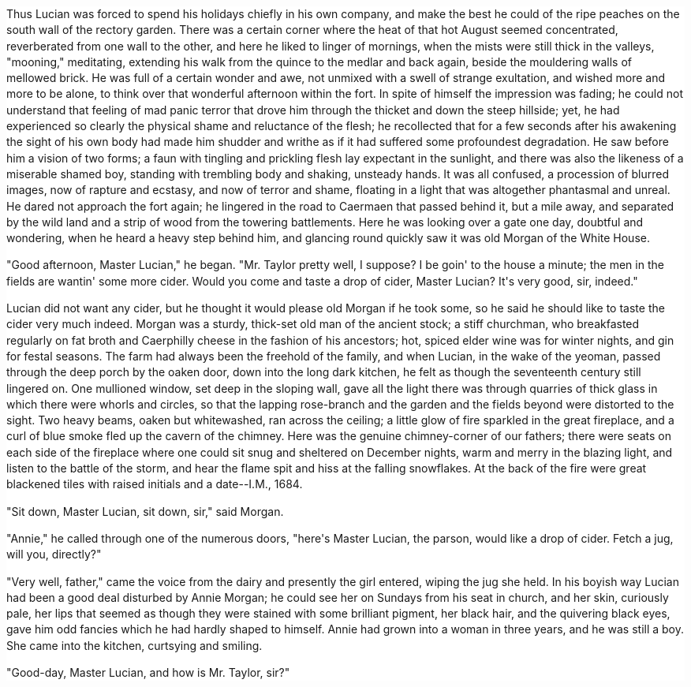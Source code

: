 Thus Lucian was forced to spend his holidays chiefly in his own company, and make the best he could of the ripe peaches on the south wall of the rectory garden. There was a certain corner where the heat of that hot August seemed concentrated, reverberated from one wall to the other, and here he liked to linger of mornings, when the mists were still thick in the valleys, "mooning," meditating, extending his walk from the quince to the medlar and back again, beside the mouldering walls of mellowed brick. He was full of a certain wonder and awe, not unmixed with a swell of strange exultation, and wished more and more to be alone, to think over that wonderful afternoon within the fort. In spite of himself the impression was fading; he could not understand that feeling of mad panic terror that drove him through the thicket and down the steep hillside; yet, he had experienced so clearly the physical shame and reluctance of the flesh; he recollected that for a few seconds after his awakening the sight of his own body had made him shudder and writhe as if it had suffered some profoundest degradation. He saw before him a vision of two forms; a faun with tingling and prickling flesh lay expectant in the sunlight, and there was also the likeness of a miserable shamed boy, standing with trembling body and shaking, unsteady hands. It was all confused, a procession of blurred images, now of rapture and ecstasy, and now of terror and shame, floating in a light that was altogether phantasmal and unreal. He dared not approach the fort again; he lingered in the road to Caermaen that passed behind it, but a mile away, and separated by the wild land and a strip of wood from the towering battlements. Here he was looking over a gate one day, doubtful and wondering, when he heard a heavy step behind him, and glancing round quickly saw it was old Morgan of the White House.

"Good afternoon, Master Lucian," he began. "Mr. Taylor pretty well, I suppose? I be goin' to the house a minute; the men in the fields are wantin' some more cider. Would you come and taste a drop of cider, Master Lucian? It's very good, sir, indeed."

Lucian did not want any cider, but he thought it would please old Morgan if he took some, so he said he should like to taste the cider very much indeed. Morgan was a sturdy, thick-set old man of the ancient stock; a stiff churchman, who breakfasted regularly on fat broth and Caerphilly cheese in the fashion of his ancestors; hot, spiced elder wine was for winter nights, and gin for festal seasons. The farm had always been the freehold of the family, and when Lucian, in the wake of the yeoman, passed through the deep porch by the oaken door, down into the long dark kitchen, he felt as though the seventeenth century still lingered on. One mullioned window, set deep in the sloping wall, gave all the light there was through quarries of thick glass in which there were whorls and circles, so that the lapping rose-branch and the garden and the fields beyond were distorted to the sight. Two heavy beams, oaken but whitewashed, ran across the ceiling; a little glow of fire sparkled in the great fireplace, and a curl of blue smoke fled up the cavern of the chimney. Here was the genuine chimney-corner of our fathers; there were seats on each side of the fireplace where one could sit snug and sheltered on December nights, warm and merry in the blazing light, and listen to the battle of the storm, and hear the flame spit and hiss at the falling snowflakes. At the back of the fire were great blackened tiles with raised initials and a date--I.M., 1684.

"Sit down, Master Lucian, sit down, sir," said Morgan.

"Annie," he called through one of the numerous doors, "here's Master Lucian, the parson, would like a drop of cider. Fetch a jug, will you, directly?"

"Very well, father," came the voice from the dairy and presently the girl entered, wiping the jug she held. In his boyish way Lucian had been a good deal disturbed by Annie Morgan; he could see her on Sundays from his seat in church, and her skin, curiously pale, her lips that seemed as though they were stained with some brilliant pigment, her black hair, and the quivering black eyes, gave him odd fancies which he had hardly shaped to himself. Annie had grown into a woman in three years, and he was still a boy. She came into the kitchen, curtsying and smiling.

"Good-day, Master Lucian, and how is Mr. Taylor, sir?"
